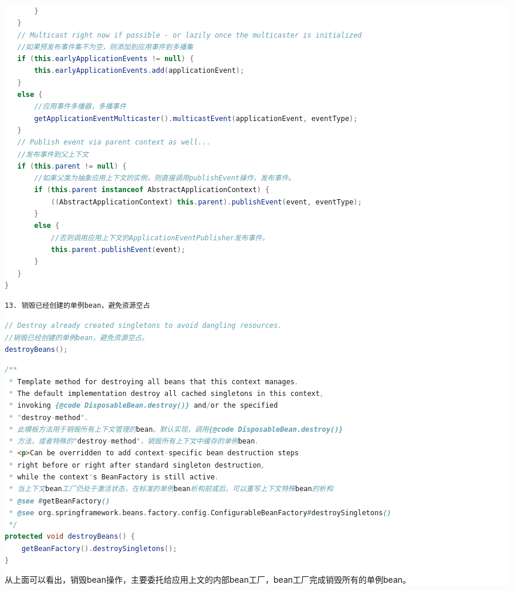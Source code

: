```java
       }
   }
   // Multicast right now if possible - or lazily once the multicaster is initialized
   //如果预发布事件集不为空，则添加到应用事件到多播集
   if (this.earlyApplicationEvents != null) {
       this.earlyApplicationEvents.add(applicationEvent);
   }
   else {
       //应用事件多播器，多播事件
       getApplicationEventMulticaster().multicastEvent(applicationEvent, eventType);
   }
   // Publish event via parent context as well...
   //发布事件到父上下文
   if (this.parent != null) {
       //如果父类为抽象应用上下文的实例，则直接调用publishEvent操作，发布事件。
       if (this.parent instanceof AbstractApplicationContext) {
           ((AbstractApplicationContext) this.parent).publishEvent(event, eventType);
       }
       else {
           //否则调用应用上下文的ApplicationEventPublisher发布事件。
           this.parent.publishEvent(event);
       }
   }
}
```
    13. 销毁已经创建的单例bean，避免资源空占
```java
// Destroy already created singletons to avoid dangling resources.
//销毁已经创建的单例bean，避免资源空占。
destroyBeans();
```

```java
/**
 * Template method for destroying all beans that this context manages.
 * The default implementation destroy all cached singletons in this context,
 * invoking {@code DisposableBean.destroy()} and/or the specified
 * "destroy-method".
 * 此模板方法用于销毁所有上下文管理的bean。默认实现，调用{@code DisposableBean.destroy()}
 * 方法，或者特殊的"destroy-method"，销毁所有上下文中缓存的单例bean.
 * <p>Can be overridden to add context-specific bean destruction steps
 * right before or right after standard singleton destruction,
 * while the context's BeanFactory is still active.
 * 当上下文bean工厂仍处于激活状态，在标准的单例bean析构前或后，可以重写上下文特殊bean的析构
 * @see #getBeanFactory()
 * @see org.springframework.beans.factory.config.ConfigurableBeanFactory#destroySingletons()
 */
protected void destroyBeans() {
	getBeanFactory().destroySingletons();
}
```
从上面可以看出，销毁bean操作，主要委托给应用上文的内部bean工厂，bean工厂完成销毁所有的单例bean。
